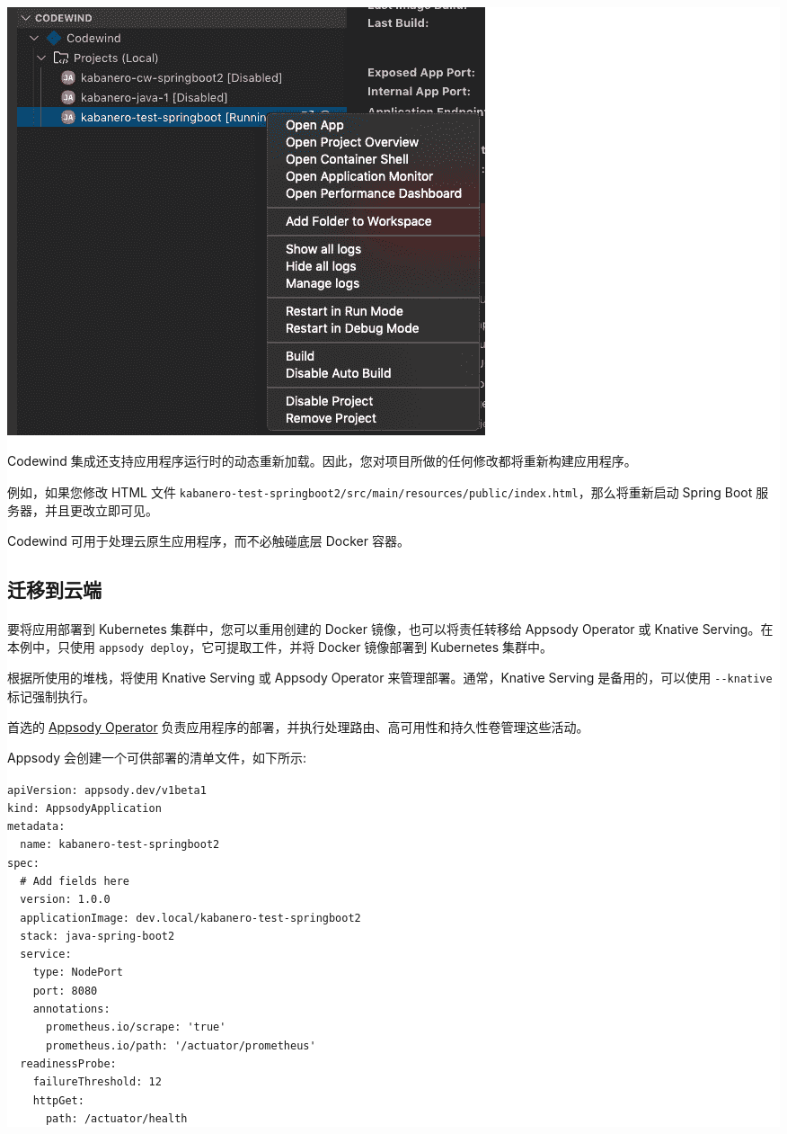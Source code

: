![Codewind 项目的上下文菜单](img/1762dc47409f4dbc505ad08f2c5139b9.png)

Codewind 集成还支持应用程序运行时的动态重新加载。因此，您对项目所做的任何修改都将重新构建应用程序。

例如，如果您修改 HTML 文件 `kabanero-test-springboot2/src/main/resources/public/index.html`，那么将重新启动 Spring Boot 服务器，并且更改立即可见。

Codewind 可用于处理云原生应用程序，而不必触碰底层 Docker 容器。

## 迁移到云端

要将应用部署到 Kubernetes 集群中，您可以重用创建的 Docker 镜像，也可以将责任转移给 Appsody Operator 或 Knative Serving。在本例中，只使用 `appsody deploy`，它可提取工件，并将 Docker 镜像部署到 Kubernetes 集群中。

根据所使用的堆栈，将使用 Knative Serving 或 Appsody Operator 来管理部署。通常，Knative Serving 是备用的，可以使用 `--knative` 标记强制执行。

首选的 [Appsody Operator](https://operatorhub.io/operator/appsody-operator) 负责应用程序的部署，并执行处理路由、高可用性和持久性卷管理这些活动。

Appsody 会创建一个可供部署的清单文件，如下所示:

```
apiVersion: appsody.dev/v1beta1
kind: AppsodyApplication
metadata:
  name: kabanero-test-springboot2
spec:
  # Add fields here
  version: 1.0.0
  applicationImage: dev.local/kabanero-test-springboot2
  stack: java-spring-boot2
  service:
    type: NodePort
    port: 8080
    annotations:
      prometheus.io/scrape: 'true'
      prometheus.io/path: '/actuator/prometheus'
  readinessProbe:
    failureThreshold: 12
    httpGet:
      path: /actuator/health
```